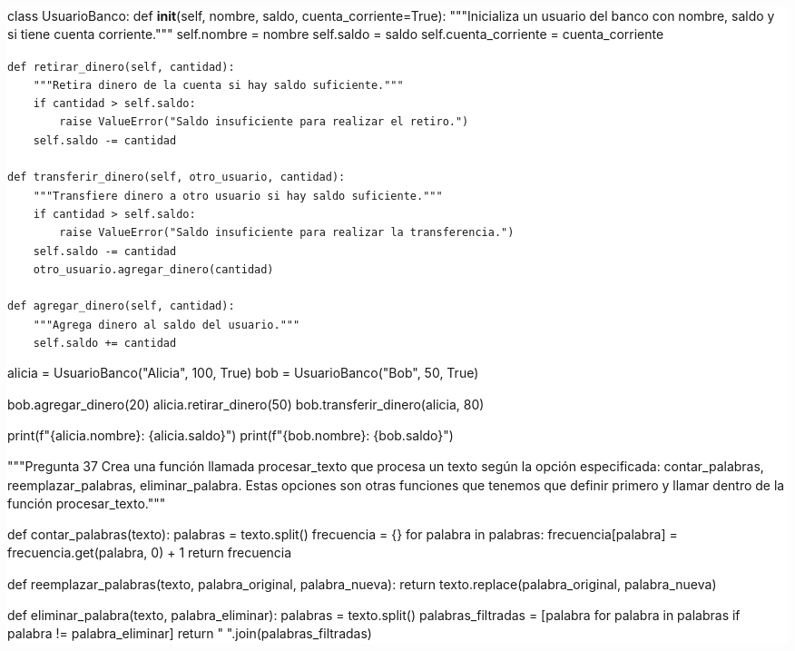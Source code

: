 class UsuarioBanco:
    def __init__(self, nombre, saldo, cuenta_corriente=True):
        """Inicializa un usuario del banco con nombre, saldo y si tiene cuenta corriente."""
        self.nombre = nombre
        self.saldo = saldo
        self.cuenta_corriente = cuenta_corriente

    def retirar_dinero(self, cantidad):
        """Retira dinero de la cuenta si hay saldo suficiente."""
        if cantidad > self.saldo:
            raise ValueError("Saldo insuficiente para realizar el retiro.")
        self.saldo -= cantidad

    def transferir_dinero(self, otro_usuario, cantidad):
        """Transfiere dinero a otro usuario si hay saldo suficiente."""
        if cantidad > self.saldo:
            raise ValueError("Saldo insuficiente para realizar la transferencia.")
        self.saldo -= cantidad
        otro_usuario.agregar_dinero(cantidad)

    def agregar_dinero(self, cantidad):
        """Agrega dinero al saldo del usuario."""
        self.saldo += cantidad


alicia = UsuarioBanco("Alicia", 100, True)
bob = UsuarioBanco("Bob", 50, True)

bob.agregar_dinero(20)
alicia.retirar_dinero(50)
bob.transferir_dinero(alicia, 80)


print(f"{alicia.nombre}: {alicia.saldo}")
print(f"{bob.nombre}: {bob.saldo}")



"""Pregunta 37 Crea una función llamada procesar_texto que procesa un texto según la opción especificada: contar_palabras, reemplazar_palabras, eliminar_palabra. Estas opciones son otras funciones que tenemos que definir primero y llamar dentro de la función procesar_texto."""


def contar_palabras(texto):
    palabras = texto.split()
    frecuencia = {}
    for palabra in palabras:
        frecuencia[palabra] = frecuencia.get(palabra, 0) + 1
    return frecuencia

def reemplazar_palabras(texto, palabra_original, palabra_nueva):
    return texto.replace(palabra_original, palabra_nueva)

def eliminar_palabra(texto, palabra_eliminar):
    palabras = texto.split()
    palabras_filtradas = [palabra for palabra in palabras if palabra != palabra_eliminar]
    return " ".join(palabras_filtradas)
